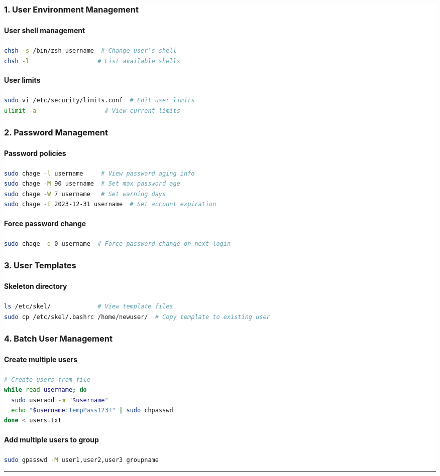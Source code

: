### 1. **User Environment Management**

#### User shell management
```bash
chsh -s /bin/zsh username  # Change user's shell
chsh -l                   # List available shells
```

#### User limits
```bash
sudo vi /etc/security/limits.conf  # Edit user limits
ulimit -a                   # View current limits
```

### 2. **Password Management**

#### Password policies
```bash
sudo chage -l username     # View password aging info
sudo chage -M 90 username  # Set max password age
sudo chage -W 7 username   # Set warning days
sudo chage -E 2023-12-31 username  # Set account expiration
```

#### Force password change
```bash
sudo chage -d 0 username  # Force password change on next login
```

### 3. **User Templates**

#### Skeleton directory
```bash
ls /etc/skel/             # View template files
sudo cp /etc/skel/.bashrc /home/newuser/  # Copy template to existing user
```

### 4. **Batch User Management**

#### Create multiple users
```bash
# Create users from file
while read username; do
  sudo useradd -m "$username"
  echo "$username:TempPass123!" | sudo chpasswd
done < users.txt
```

#### Add multiple users to group
```bash
sudo gpasswd -M user1,user2,user3 groupname
```

---